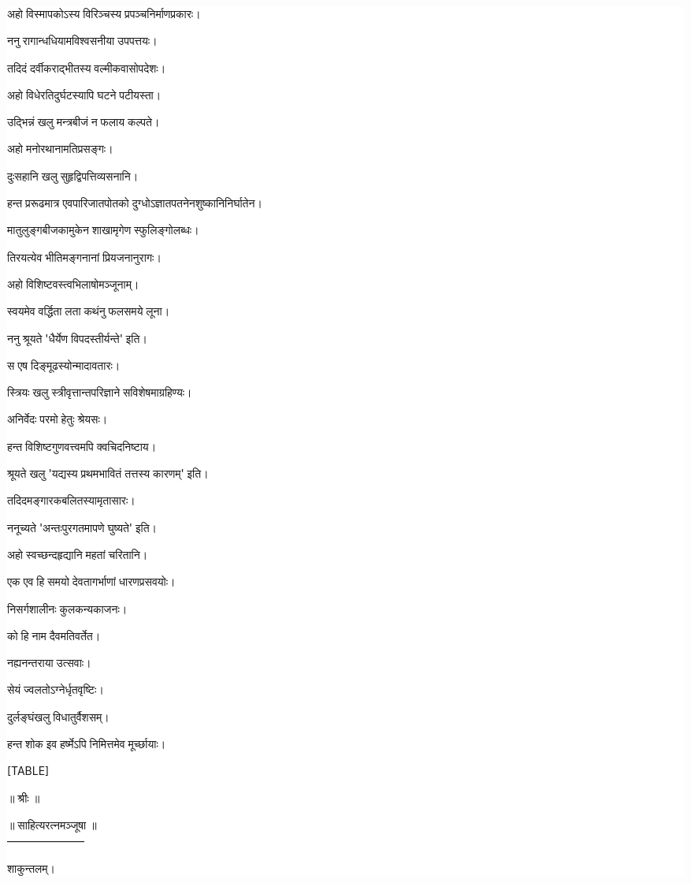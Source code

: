 अहो विस्मापकोऽस्य विरिञ्चस्य प्रपञ्चनिर्माणप्रकारः।

ननु रागान्धधियामविश्वसनीया उपपत्तयः।

तदिदं दर्वीकराद्भीतस्य वल्मीकवासोपदेशः।

अहो विधेरतिदुर्घटस्यापि घटने पटीयस्ता।

उद्भिन्नं खलु मन्त्रबीजं न फलाय कल्पते।

अहो मनोरथानामतिप्रसङ्गः।

दुःसहानि खलु सुहृद्विपत्तिव्यसनानि।

हन्त प्ररूढमात्र एवपारिजातपोतको दुग्धोऽज्ञातपतनेनशुष्कानिनिर्घातेन।

मातुलुङ्गबीजकामुकेन शाखामृगेण स्फुलिङ्गोलब्धः।

तिरयत्येव भीतिमङ्गनानां प्रियजनानुरागः।

अहो विशिष्टवस्त्वभिलाषोमञ्जूनाम्।

स्वयमेव वर्द्धिता लता कथंनु फलसमये लूना।

ननु श्रूयते 'धैर्येण विपदस्तीर्यन्ते' इति।

स एष दिङ्मूढस्योन्मादावतारः।

स्त्रियः खलु स्त्रीवृत्तान्तपरिज्ञाने सविशेषमाग्रहिण्यः।

अनिर्वेदः परमो हेतुः श्रेयसः।

हन्त विशिष्टगुणवत्त्वमपि क्वचिदनिष्टाय।

श्रूयते खलु 'यद्यस्य प्रथमभावितं तत्तस्य कारणम्' इति।

तदिदमङ्गारकबलितस्यामृतासारः।

ननूच्यते 'अन्तःपुरगतमापणे घुष्यते' इति।

अहो स्वच्छन्दहृद्यानि महतां चरितानि।

एक एव हि समयो देवतागर्भाणां धारणप्रसवयोः।

निसर्गशालीनः कुलकन्यकाजनः।

को हि नाम दैवमतिवर्तेत।

नह्यनन्तराया उत्सवाः।

सेयं ज्वलतोऽग्नेर्धृतवृष्टिः।

दुर्लङ्घंखलु विधातुर्वैशसम्।

हन्त शोक इव हर्ष्मेऽपि निमित्तमेव मूर्च्छायाः।

[TABLE]

॥ श्रीः ॥

॥ साहित्यरत्नमञ्जूषा ॥  
———————

शाकुन्तलम्।
